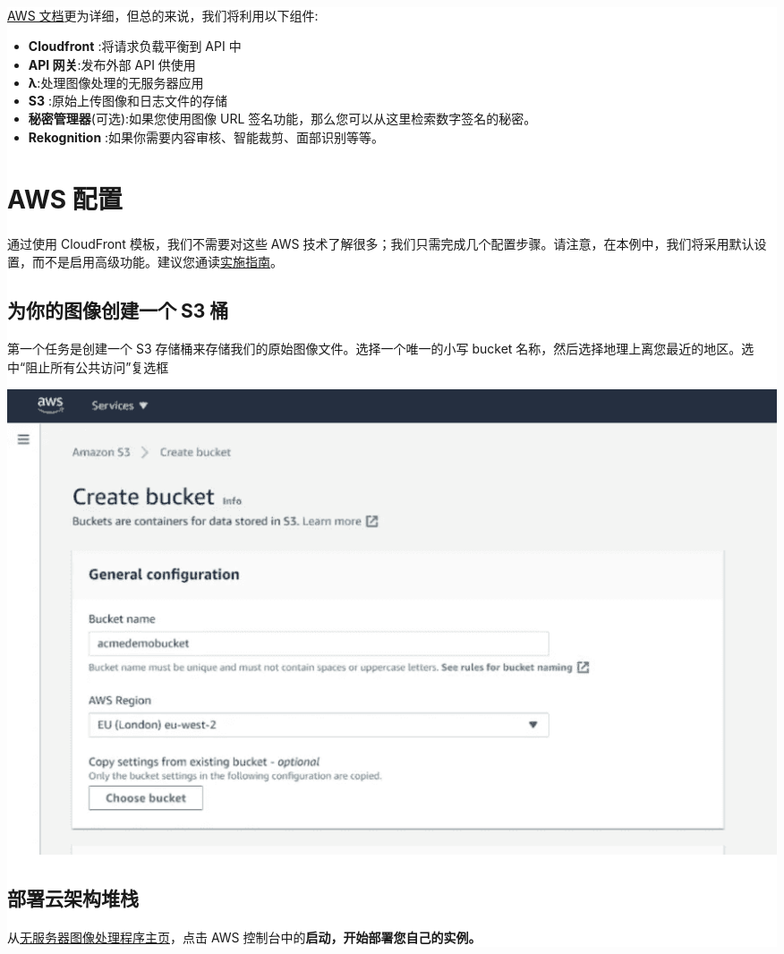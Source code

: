 [AWS 文档](http://docs.aws.amazon.com/solutions/latest/serverless-image-handler/welcome.html)更为详细，但总的来说，我们将利用以下组件:

*   **Cloudfront** :将请求负载平衡到 API 中
*   **API 网关**:发布外部 API 供使用
*   **λ**:处理图像处理的无服务器应用
*   **S3** :原始上传图像和日志文件的存储
*   **秘密管理器**(可选):如果您使用图像 URL 签名功能，那么您可以从这里检索数字签名的秘密。
*   **Rekognition** :如果你需要内容审核、智能裁剪、面部识别等等。

# AWS 配置

通过使用 CloudFront 模板，我们不需要对这些 AWS 技术了解很多；我们只需完成几个配置步骤。请注意，在本例中，我们将采用默认设置，而不是启用高级功能。建议您通读[实施指南](https://docs.aws.amazon.com/solutions/latest/serverless-image-handler/welcome.html)。

## 为你的图像创建一个 S3 桶

第一个任务是创建一个 S3 存储桶来存储我们的原始图像文件。选择一个唯一的小写 bucket 名称，然后选择地理上离您最近的地区。选中“阻止所有公共访问”复选框

![](img/da10eaca762298bf0014f0bc85cb4581.png)

## 部署云架构堆栈

从[无服务器图像处理程序主页](https://aws.amazon.com/solutions/implementations/serverless-image-handler/)，点击 AWS 控制台中的**启动，开始部署您自己的实例。**
